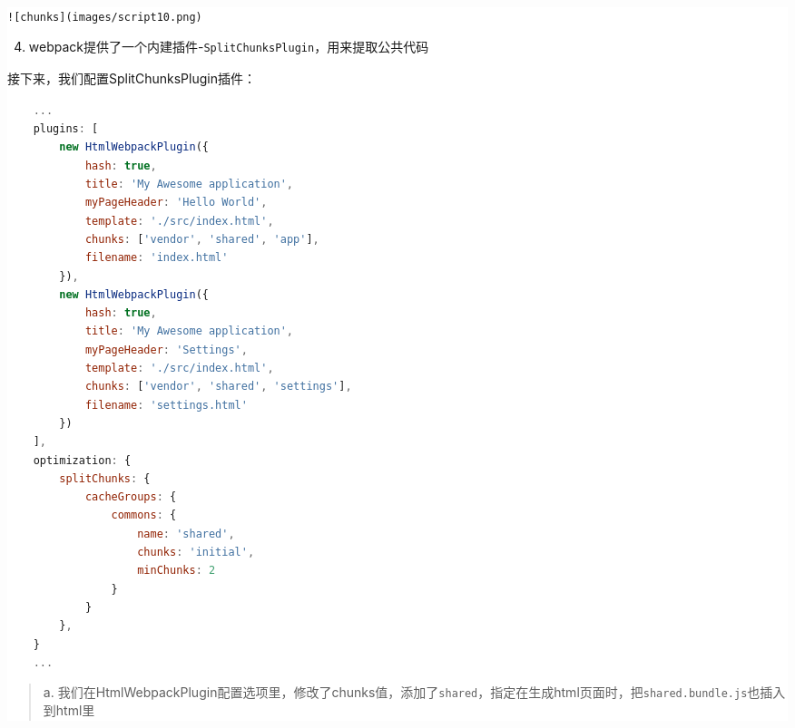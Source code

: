     ![chunks](images/script10.png)

4. webpack提供了一个内建插件-`SplitChunksPlugin`，用来提取公共代码

接下来，我们配置SplitChunksPlugin插件：

```js
    ...
    plugins: [
        new HtmlWebpackPlugin({
            hash: true,
            title: 'My Awesome application',
            myPageHeader: 'Hello World',
            template: './src/index.html',
            chunks: ['vendor', 'shared', 'app'],
            filename: 'index.html'
        }),
        new HtmlWebpackPlugin({
            hash: true,
            title: 'My Awesome application',
            myPageHeader: 'Settings',
            template: './src/index.html',
            chunks: ['vendor', 'shared', 'settings'],
            filename: 'settings.html'
        })
    ],
    optimization: {
        splitChunks: {
            cacheGroups: {
                commons: {
                    name: 'shared',
                    chunks: 'initial',
                    minChunks: 2
                }
            }
        },
    }
    ...
```
> a. 我们在HtmlWebpackPlugin配置选项里，修改了chunks值，添加了`shared`，指定在生成html页面时，把`shared.bundle.js`也插入到html里
